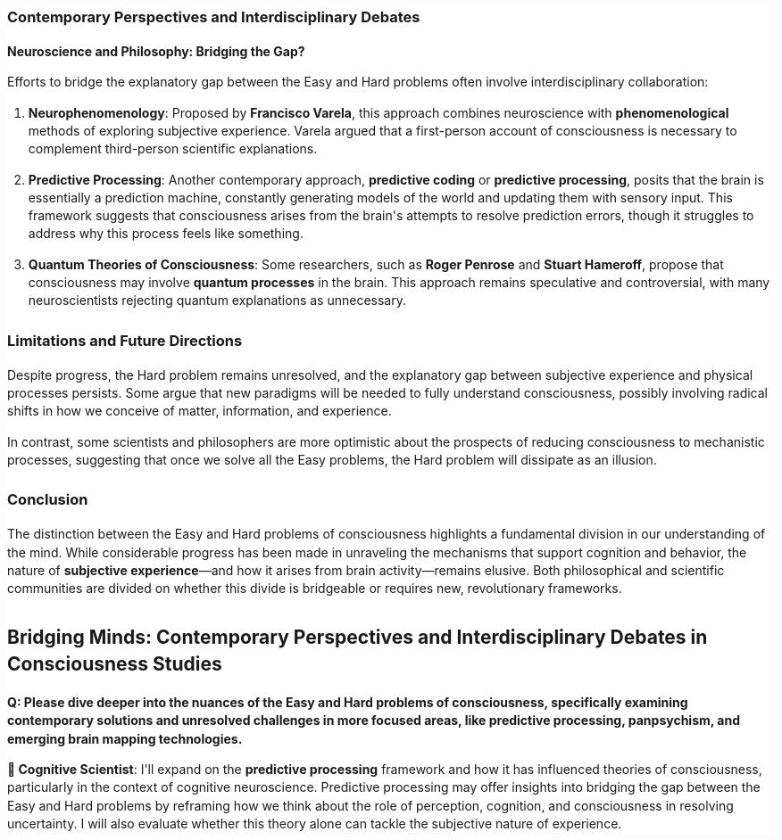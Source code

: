 ### Contemporary Perspectives and Interdisciplinary Debates

**Neuroscience and Philosophy: Bridging the Gap?**

Efforts to bridge the explanatory gap between the Easy and Hard problems often involve interdisciplinary collaboration:

1. **Neurophenomenology**: Proposed by **Francisco Varela**, this approach combines neuroscience with **phenomenological** methods of exploring subjective experience. Varela argued that a first-person account of consciousness is necessary to complement third-person scientific explanations.

2. **Predictive Processing**: Another contemporary approach, **predictive coding** or **predictive processing**, posits that the brain is essentially a prediction machine, constantly generating models of the world and updating them with sensory input. This framework suggests that consciousness arises from the brain's attempts to resolve prediction errors, though it struggles to address why this process feels like something.

3. **Quantum Theories of Consciousness**: Some researchers, such as **Roger Penrose** and **Stuart Hameroff**, propose that consciousness may involve **quantum processes** in the brain. This approach remains speculative and controversial, with many neuroscientists rejecting quantum explanations as unnecessary.

### Limitations and Future Directions

Despite progress, the Hard problem remains unresolved, and the explanatory gap between subjective experience and physical processes persists. Some argue that new paradigms will be needed to fully understand consciousness, possibly involving radical shifts in how we conceive of matter, information, and experience.

In contrast, some scientists and philosophers are more optimistic about the prospects of reducing consciousness to mechanistic processes, suggesting that once we solve all the Easy problems, the Hard problem will dissipate as an illusion.

### Conclusion

The distinction between the Easy and Hard problems of consciousness highlights a fundamental division in our understanding of the mind. While considerable progress has been made in unraveling the mechanisms that support cognition and behavior, the nature of **subjective experience**—and how it arises from brain activity—remains elusive. Both philosophical and scientific communities are divided on whether this divide is bridgeable or requires new, revolutionary frameworks.

## Bridging Minds: Contemporary Perspectives and Interdisciplinary Debates in Consciousness Studies

**Q: Please dive deeper into the nuances of the Easy and Hard problems of consciousness, specifically examining contemporary solutions and unresolved challenges in more focused areas, like **predictive processing**, **panpsychism**, and **emerging brain mapping technologies**.**

**🧠 Cognitive Scientist**: I'll expand on the **predictive processing** framework and how it has influenced theories of consciousness, particularly in the context of cognitive neuroscience. Predictive processing may offer insights into bridging the gap between the Easy and Hard problems by reframing how we think about the role of perception, cognition, and consciousness in resolving uncertainty. I will also evaluate whether this theory alone can tackle the subjective nature of experience.
